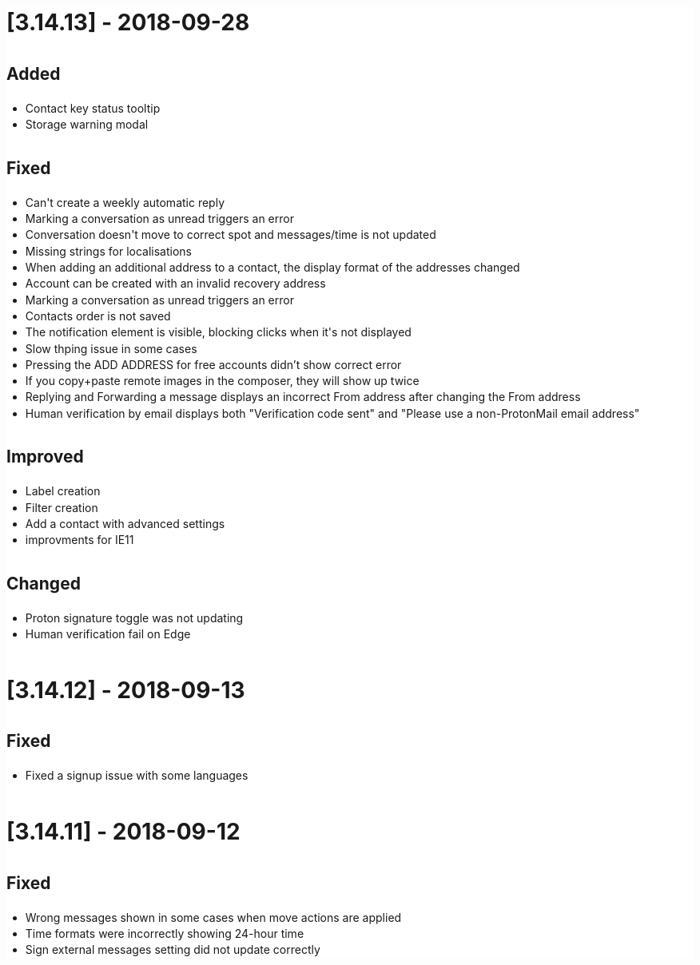 # [3.14.13] - 2018-09-28
## Added
- Contact key status tooltip
- Storage warning modal

## Fixed
- Can't create a weekly automatic reply
- Marking a conversation as unread triggers an error
- Conversation doesn't move to correct spot and messages/time is not updated
- Missing strings for localisations
- When adding an additional address to a contact, the display format of the addresses changed
- Account can be created with an invalid recovery address
- Marking a conversation as unread triggers an error
- Contacts order is not saved
- The notification element is visible, blocking clicks when it's not displayed
- Slow thping issue in some cases
- Pressing the ADD ADDRESS for free accounts didn’t show correct error
- If you copy+paste remote images in the composer, they will show up twice
- Replying and Forwarding a message displays an incorrect From address after changing the From address
- Human verification by email displays both "Verification code sent" and "Please use a non-ProtonMail email address"

## Improved
- Label creation
- Filter creation
- Add a contact with advanced settings
- improvments for IE11

## Changed
- Proton signature toggle was not updating
- Human verification fail on Edge

# [3.14.12] - 2018-09-13

## Fixed

- Fixed a signup issue with some languages

# [3.14.11] - 2018-09-12

## Fixed

- Wrong messages shown in some cases when move actions are applied
- Time formats were incorrectly showing 24-hour time
- Sign external messages setting did not update correctly
